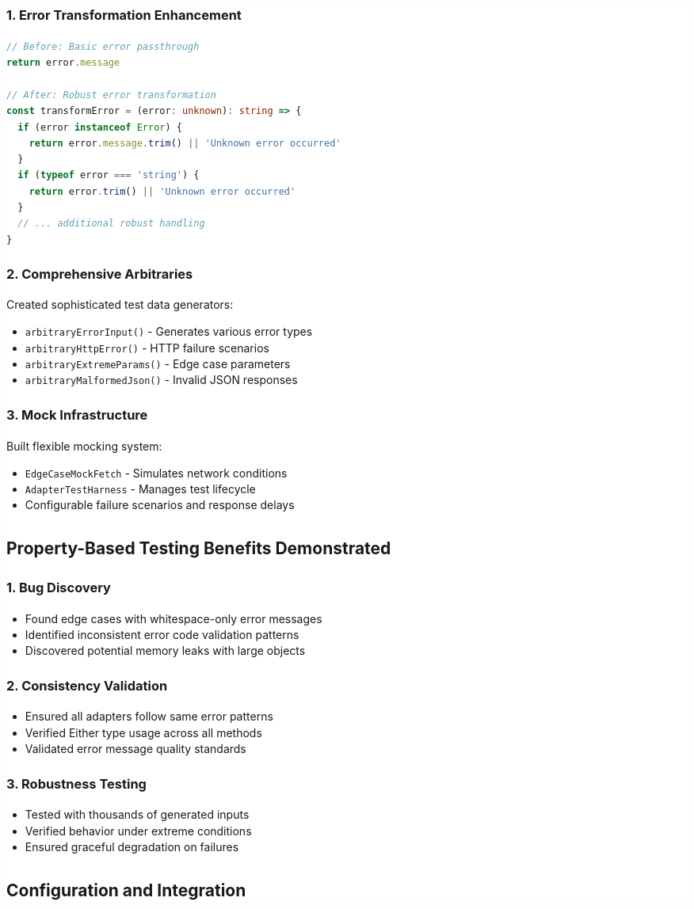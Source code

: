 ### 1. Error Transformation Enhancement
```typescript
// Before: Basic error passthrough
return error.message

// After: Robust error transformation
const transformError = (error: unknown): string => {
  if (error instanceof Error) {
    return error.message.trim() || 'Unknown error occurred'
  }
  if (typeof error === 'string') {
    return error.trim() || 'Unknown error occurred'
  }
  // ... additional robust handling
}
```

### 2. Comprehensive Arbitraries
Created sophisticated test data generators:
- `arbitraryErrorInput()` - Generates various error types
- `arbitraryHttpError()` - HTTP failure scenarios
- `arbitraryExtremeParams()` - Edge case parameters
- `arbitraryMalformedJson()` - Invalid JSON responses

### 3. Mock Infrastructure
Built flexible mocking system:
- `EdgeCaseMockFetch` - Simulates network conditions
- `AdapterTestHarness` - Manages test lifecycle
- Configurable failure scenarios and response delays

## Property-Based Testing Benefits Demonstrated

### 1. Bug Discovery
- Found edge cases with whitespace-only error messages
- Identified inconsistent error code validation patterns
- Discovered potential memory leaks with large objects

### 2. Consistency Validation
- Ensured all adapters follow same error patterns
- Verified Either type usage across all methods
- Validated error message quality standards

### 3. Robustness Testing
- Tested with thousands of generated inputs
- Verified behavior under extreme conditions
- Ensured graceful degradation on failures

## Configuration and Integration
